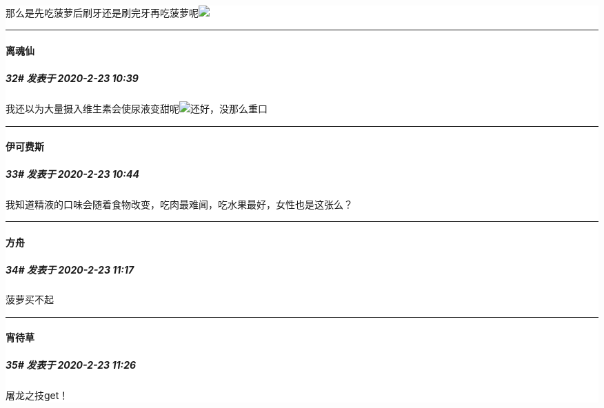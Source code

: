 


那么是先吃菠萝后刷牙还是刷完牙再吃菠萝呢<img src="https://static.saraba1st.com/image/smiley/face2017/067.png" referrerpolicy="no-referrer">







*****

####  离魂仙  
##### 32#       发表于 2020-2-23 10:39




我还以为大量摄入维生素会使尿液变甜呢<img src="https://static.saraba1st.com/image/smiley/face2017/245.png" referrerpolicy="no-referrer">还好，没那么重口







*****

####  伊可费斯  
##### 33#       发表于 2020-2-23 10:44




我知道精液的口味会随着食物改变，吃肉最难闻，吃水果最好，女性也是这张么？







*****

####  方舟  
##### 34#       发表于 2020-2-23 11:17




菠萝买不起







*****

####  宵待草  
##### 35#       发表于 2020-2-23 11:26




屠龙之技get！

